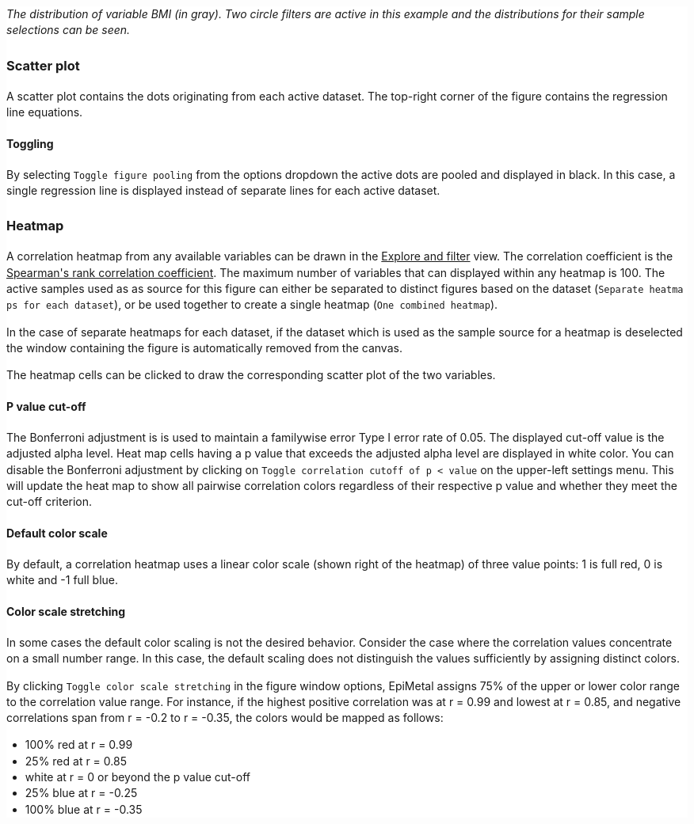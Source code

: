*The distribution of variable BMI (in gray). Two circle filters are active in this example and the distributions for their sample selections can be seen.*

### Scatter plot
A scatter plot contains the dots originating from each active dataset. The top-right corner of the figure contains the regression line equations.

#### Toggling
By selecting `Toggle figure pooling` from the options dropdown the active dots are pooled and displayed in black. In this case, a single regression line is displayed instead of separate lines for each active dataset.

### Heatmap
A correlation heatmap from any available variables can be drawn in the [Explore and filter](userguide.md#explore-and-filter) view. The correlation coefficient is the [Spearman's rank correlation coefficient](https://en.wikipedia.org/wiki/Spearman%27s_rank_correlation_coefficient). The maximum number of variables that can displayed within any heatmap is 100. The active samples used as as source for this figure can either be separated to distinct figures based on the dataset (`Separate heatmaps for each dataset`), or be used together to create a single heatmap (`One combined heatmap`).

In the case of separate heatmaps for each dataset, if the dataset which is used as the sample source for a heatmap is deselected the window containing the figure is automatically removed from the canvas.

The heatmap cells can be clicked to draw the corresponding scatter plot of the two variables.

#### P value cut-off
The Bonferroni adjustment is is used to maintain a familywise error Type I error rate of 0.05. The displayed cut-off value is the adjusted alpha level. Heat map cells having a p value that exceeds the adjusted alpha level are displayed in white color. You can disable the Bonferroni adjustment by clicking on `Toggle correlation cutoff of p < value` on the upper-left settings menu. This will update the heat map to show all pairwise correlation colors regardless of their respective p value and whether they meet the cut-off criterion.

#### Default color scale

By default, a correlation heatmap uses a linear color scale (shown right of the heatmap) of three value points: 1 is full red, 0 is white and -1 full blue. 

#### Color scale stretching

In some cases the default color scaling is not the desired behavior. Consider the case where the correlation values concentrate on a small number range. In this case, the default scaling does not distinguish the values sufficiently by assigning distinct colors. 

By clicking `Toggle color scale stretching` in the figure window options, EpiMetal assigns 75% of the upper or lower color range to the correlation value range. For instance, if the highest positive correlation was at r = 0.99 and lowest at r = 0.85, and negative correlations span from r = -0.2 to r = -0.35, the colors would be mapped as follows:

* 100% red at r = 0.99
* 25% red at r = 0.85
* white at r = 0 or beyond the p value cut-off
* 25% blue at r = -0.25
* 100% blue at r = -0.35
